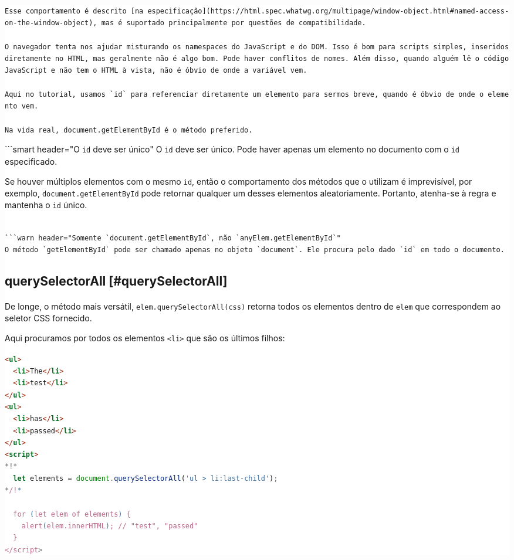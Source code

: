 ```warn header="Por favor, não use variáveis globais nomeadas com id para acessar elementos"
Esse comportamento é descrito [na especificação](https://html.spec.whatwg.org/multipage/window-object.html#named-access-on-the-window-object), mas é suportado principalmente por questões de compatibilidade.

O navegador tenta nos ajudar misturando os namespaces do JavaScript e do DOM. Isso é bom para scripts simples, inseridos diretamente no HTML, mas geralmente não é algo bom. Pode haver conflitos de nomes. Além disso, quando alguém lê o código JavaScript e não tem o HTML à vista, não é óbvio de onde a variável vem.

Aqui no tutorial, usamos `id` para referenciar diretamente um elemento para sermos breve, quando é óbvio de onde o elemento vem.

Na vida real, document.getElementById é o método preferido.
```

```smart header="O `id` deve ser único"
O `id` deve ser único. Pode haver apenas um elemento no documento com o `id` especificado.

Se houver múltiplos elementos com o mesmo `id`, então o comportamento dos métodos que o utilizam é imprevisível, por exemplo, `document.getElementById` pode retornar qualquer um desses elementos aleatoriamente. Portanto, atenha-se à regra e mantenha o `id` único.
```

```warn header="Somente `document.getElementById`, não `anyElem.getElementById`"
O método `getElementById` pode ser chamado apenas no objeto `document`. Ele procura pelo dado `id` em todo o documento.
```

## querySelectorAll [#querySelectorAll]

De longe, o método mais versátil, `elem.querySelectorAll(css)` retorna todos os elementos dentro de `elem` que correspondem ao seletor CSS fornecido.

Aqui procuramos por todos os elementos `<li>` que são os últimos filhos:

```html run
<ul>
  <li>The</li>
  <li>test</li>
</ul>
<ul>
  <li>has</li>
  <li>passed</li>
</ul>
<script>
*!*
  let elements = document.querySelectorAll('ul > li:last-child');
*/!*

  for (let elem of elements) {
    alert(elem.innerHTML); // "test", "passed"
  }
</script>
```
